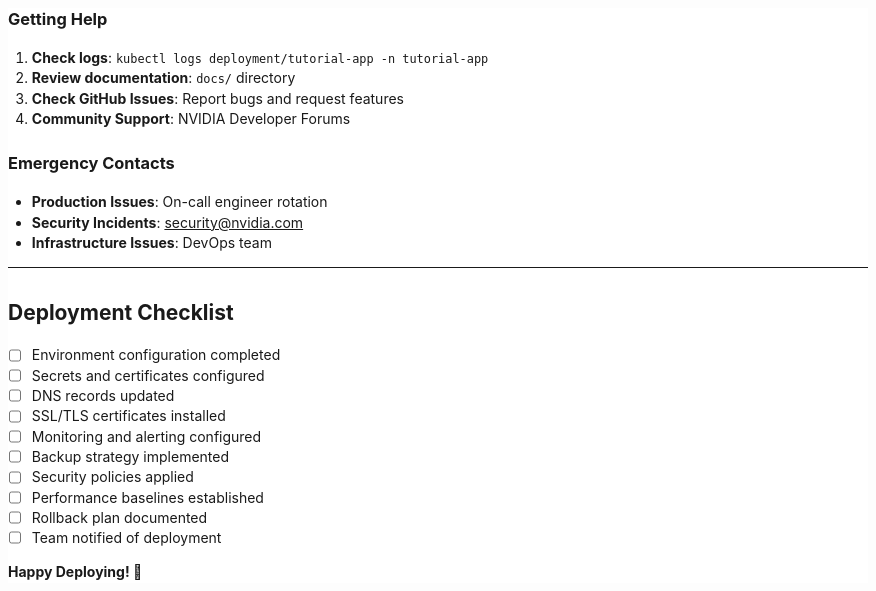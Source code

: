 ### Getting Help

1. **Check logs**: `kubectl logs deployment/tutorial-app -n tutorial-app`
2. **Review documentation**: `docs/` directory
3. **Check GitHub Issues**: Report bugs and request features
4. **Community Support**: NVIDIA Developer Forums

### Emergency Contacts

- **Production Issues**: On-call engineer rotation
- **Security Incidents**: security@nvidia.com
- **Infrastructure Issues**: DevOps team

---

## Deployment Checklist

- [ ] Environment configuration completed
- [ ] Secrets and certificates configured
- [ ] DNS records updated
- [ ] SSL/TLS certificates installed
- [ ] Monitoring and alerting configured
- [ ] Backup strategy implemented
- [ ] Security policies applied
- [ ] Performance baselines established
- [ ] Rollback plan documented
- [ ] Team notified of deployment

**Happy Deploying! 🚀**
